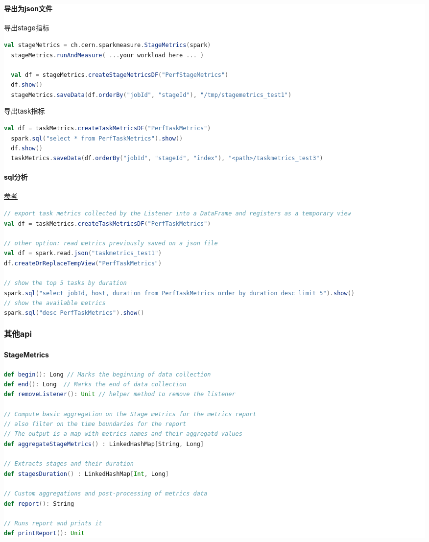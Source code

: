 #### 导出为json文件

导出stage指标

```scala
val stageMetrics = ch.cern.sparkmeasure.StageMetrics(spark) 
  stageMetrics.runAndMeasure( ...your workload here ... )

  val df = stageMetrics.createStageMetricsDF("PerfStageMetrics")
  df.show()
  stageMetrics.saveData(df.orderBy("jobId", "stageId"), "/tmp/stagemetrics_test1")
```

导出task指标

```scala
val df = taskMetrics.createTaskMetricsDF("PerfTaskMetrics")
  spark.sql("select * from PerfTaskMetrics").show()
  df.show()
  taskMetrics.saveData(df.orderBy("jobId", "stageId", "index"), "<path>/taskmetrics_test3")
```



#### sql分析

[参考](https://github.com/LucaCanali/sparkMeasure/blob/master/docs/Notes_on_metrics_analysis.md)

```scala
// export task metrics collected by the Listener into a DataFrame and registers as a temporary view 
val df = taskMetrics.createTaskMetricsDF("PerfTaskMetrics")

// other option: read metrics previously saved on a json file
val df = spark.read.json("taskmetrics_test1")
df.createOrReplaceTempView("PerfTaskMetrics")

// show the top 5 tasks by duration
spark.sql("select jobId, host, duration from PerfTaskMetrics order by duration desc limit 5").show()
// show the available metrics
spark.sql("desc PerfTaskMetrics").show()
```



### 其他api

#### StageMetrics

```scala
def begin(): Long // Marks the beginning of data collection
def end(): Long  // Marks the end of data collection
def removeListener(): Unit // helper method to remove the listener

// Compute basic aggregation on the Stage metrics for the metrics report
// also filter on the time boundaries for the report
// The output is a map with metrics names and their aggregatd values
def aggregateStageMetrics() : LinkedHashMap[String, Long] 

// Extracts stages and their duration
def stagesDuration() : LinkedHashMap[Int, Long]

// Custom aggregations and post-processing of metrics data
def report(): String

// Runs report and prints it
def printReport(): Unit

```